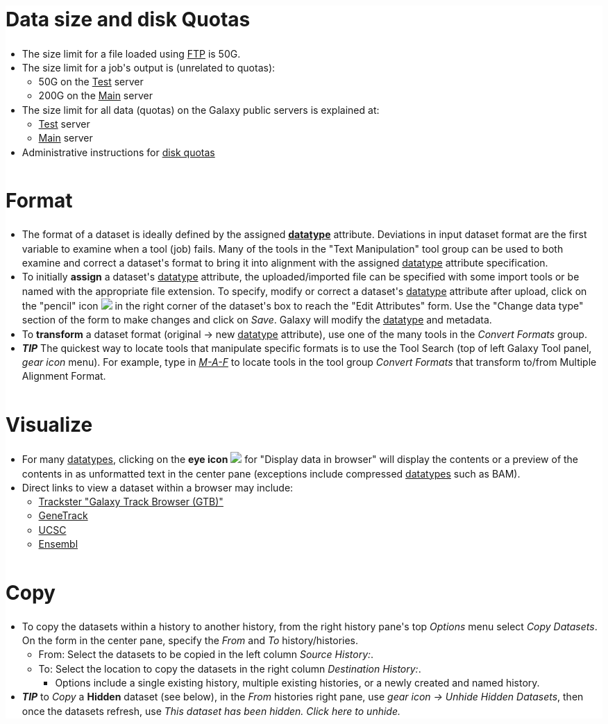 # Data size and disk Quotas

* The size limit for a file loaded using [FTP](/src/ftp-upload//index.md) is 50G.
* The size limit for a job's output is (unrelated to quotas):
  * 50G on the [Test](/src/test/index.md) server
  * 200G on the [Main](/src/main/index.md) server
* The size limit for all data (quotas) on the Galaxy public servers is explained at:
  * [Test](/src/test/index.md) server
  * [Main](/src/main/index.md) server
* Administrative instructions for [ disk quotas](/src/admin/disk-quotas/index.md)

# Format

* The format of a dataset is ideally defined by the assigned **[datatype](/src/learn/datatypes/index.md)** attribute. Deviations in input dataset format are the first variable to examine when a tool (job) fails. Many of the tools in the "Text Manipulation" tool group can be used to both examine and correct a dataset's format to bring it into alignment with the assigned [datatype](/src/learn/datatypes/index.md) attribute specification.
* To initially **assign** a dataset's [datatype](/src/learn/datatypes/index.md) attribute, the uploaded/imported file can be specified with some import tools or be named with the appropriate file extension. To specify, modify or correct a dataset's [datatype](/src/learn/datatypes/index.md) attribute after upload, click on the "pencil" icon ![](/src/images/icons/pencil.png) in the right corner of the dataset's box to reach the "Edit Attributes" form. Use the "Change data type" section of the form to make changes and click on *Save*. Galaxy will modify the [datatype](/src/learn/datatypes/index.md) and metadata.
* To **transform** a dataset format (original &rarr; new [datatype](/src/learn/datatypes/index.md) attribute), use one of the many tools in the *Convert Formats* group.
* ***TIP*** The quickest way to locate tools that manipulate specific formats is to use the Tool Search (top of left Galaxy Tool panel, *gear icon* menu). For example, type in  *[M-A-F](/src/learn/datatypes/index.md#maf)* to locate tools in the tool group *Convert Formats* that transform to/from Multiple Alignment Format.

# Visualize

* For many [datatypes](/src/learn/datatypes/index.md), clicking on the **eye icon** ![](/src/images/icons/eye.png) for "Display data in browser" will display the contents or a preview of the contents in as unformatted text in the center pane (exceptions include compressed [datatypes](/src/learn/datatypes/index.md) such as BAM).
* Direct links to view a dataset within a browser may include:
  * [Trackster "Galaxy Track Browser (GTB)"](/src/learn/visualization/index.md)
  * [GeneTrack](http://atlas.bx.psu.edu/software/genetrack.html)
  * [UCSC](http://genome.ucsc.edu)
  * [Ensembl](http://www.ensembl.org)

# Copy

* To copy the datasets within a history to another history, from the right history pane's top *Options* menu select *Copy Datasets*. On the form in the center pane, specify the *From* and *To* history/histories.
  * From: Select the datasets to be copied in the left column *Source History:*.
  * To: Select the location to copy the datasets in the right column *Destination History:*.
    * Options include a single existing history, multiple existing histories, or a newly created and named history.
* ***TIP*** to *Copy* a **Hidden** dataset (see below), in the *From* histories right pane, use *gear icon &rarr; Unhide Hidden Datasets*, then once the datasets refresh, use *This dataset has been hidden. Click  _here_ to unhide.*
